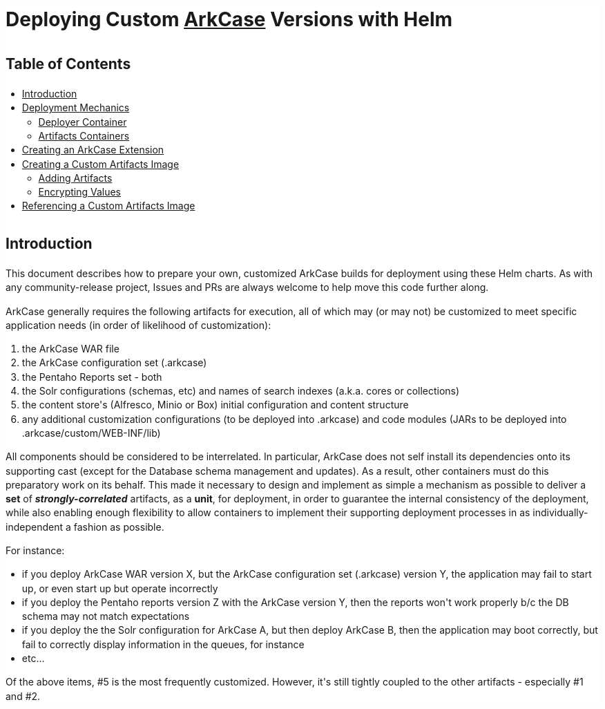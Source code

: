 # Deploying Custom [ArkCase](https://www.arkcase.com/) Versions with Helm

## Table of Contents

* [Introduction](#introduction)
* [Deployment Mechanics](#deployment-mechanics)
    * [Deployer Container](#deployer-container)
    * [Artifacts Containers](#artifacts-containers)
* [Creating an ArkCase Extension](#create-extension)
* [Creating a Custom Artifacts Image](#create-custom-image)
    * [Adding Artifacts](#adding-artifacts)
    * [Encrypting Values](#encrypting-values)
* [Referencing a Custom Artifacts Image](#reference-custom-image)

## <a name="introduction"></a>Introduction

This document describes how to prepare your own, customized ArkCase builds for deployment using these Helm charts. As with any community-release project, Issues and PRs are always welcome to help move this code further along.

ArkCase generally requires the following artifacts for execution, all of which may (or may not) be customized to meet specific application needs (in order of likelihood of customization):

1. the ArkCase WAR file
1. the ArkCase configuration set (.arkcase)
1. the Pentaho Reports set - both 
1. the Solr configurations (schemas, etc) and names of search indexes (a.k.a. cores or collections)
1. the content store's (Alfresco, Minio or Box) initial configuration and content structure
1. any additional customization configurations (to be deployed into .arkcase) and code modules (JARs to be deployed into .arkcase/custom/WEB-INF/lib)

All components should be considered to be interrelated. In particular, ArkCase does not self install its dependencies onto its supporting cast (except for the Database schema management and updates). As a result, other containers must do this preparatory work on its behalf. This made it necessary to design and implement as simple a mechanism as possible to deliver a **set** of ***strongly-correlated*** artifacts, as a **unit**, for deployment, in order to guarantee the internal consistency of the deployment, while also enabling enough flexibility to allow containers to implement their supporting deployment processes in as individually-independent a fashion as possible.

For instance:

* if you deploy ArkCase WAR version X, but the ArkCase configuration set (.arkcase) version Y, the application may fail to start up, or even start up but operate incorrectly
* if you deploy the Pentaho reports version Z with the ArkCase version Y, then the reports won't work properly b/c the DB schema may not match expectations
* if you deploy the the Solr configuration for ArkCase A, but then deploy ArkCase B, then the application may boot correctly, but fail to correctly display information in the queues, for instance
* etc...

Of the above items, #5 is the most frequently customized. However, it's still tightly coupled to the other artifacts - especially #1 and #2.
